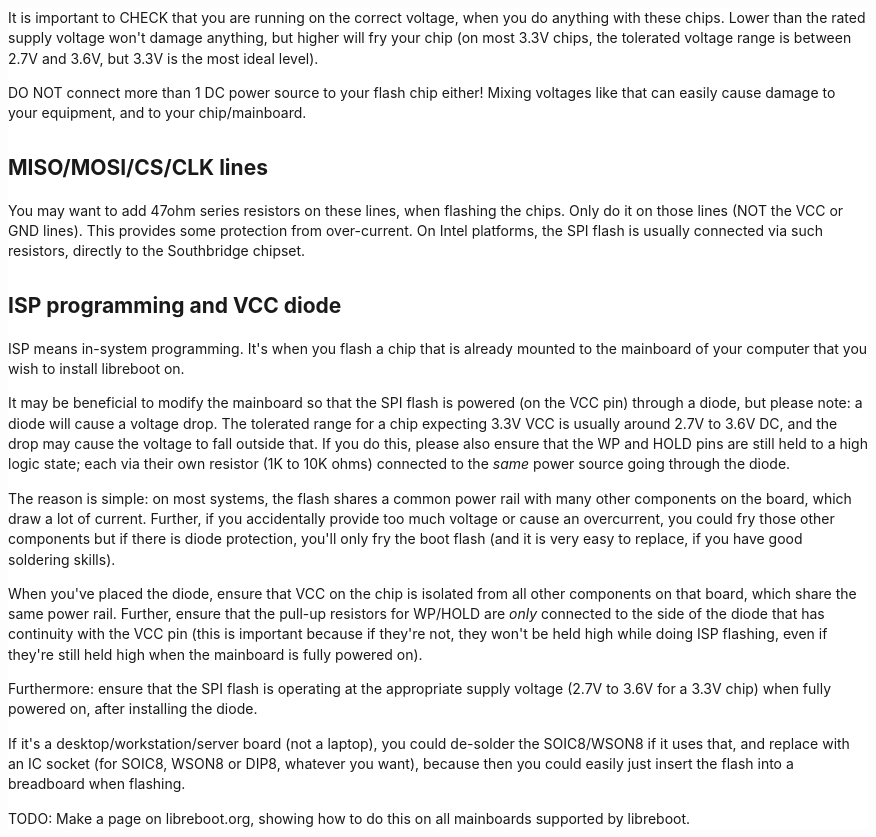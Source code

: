It is important to CHECK that you are running on the correct voltage, when you
do anything with these chips. Lower than the rated supply voltage won't damage
anything, but higher will fry your chip (on most 3.3V chips, the tolerated
voltage range is between 2.7V and 3.6V, but 3.3V is the most ideal level).

DO NOT connect more than 1 DC power source to your flash chip either!
Mixing voltages like that can easily cause damage to your equipment, and to
your chip/mainboard.

MISO/MOSI/CS/CLK lines
----------------------

You may want to add 47ohm series resistors on these lines, when flashing the
chips. Only do it on those lines (NOT the VCC or GND lines). This provides
some protection from over-current. On Intel platforms, the SPI flash is usually
connected via such resistors, directly to the Southbridge chipset.

ISP programming and VCC diode
-----------------------------

ISP means in-system programming. It's when you flash a chip that is already
mounted to the mainboard of your computer that you wish to install libreboot
on.

It may be beneficial to modify the mainboard so that the SPI flash is powered
(on the VCC pin) through a diode, but please note: a diode will cause a voltage
drop. The tolerated range for a chip expecting 3.3V VCC is usually around 2.7V
to 3.6V DC, and the drop may cause the voltage to fall outside that. If you do
this, please also ensure that the WP and HOLD pins are still held to a high
logic state; each via their own resistor (1K to 10K ohms) connected to the
*same* power source going through the diode.

The reason is simple: on most systems, the flash shares a common power rail
with many other components on the board, which draw a lot of current. Further,
if you accidentally provide too much voltage or cause an overcurrent, you could
fry those other components but if there is diode protection, you'll only fry
the boot flash (and it is very easy to replace, if you have good soldering
skills).

When you've placed the diode, ensure that VCC on the chip is isolated from all
other components on that board, which share the same power rail. Further,
ensure that the pull-up resistors for WP/HOLD are *only* connected to the side
of the diode that has continuity with the VCC pin (this is important because if
they're not, they won't be held high while doing ISP flashing, even if they're
still held high when the mainboard is fully powered on).

Furthermore: ensure that the SPI flash is operating at the appropriate supply
voltage (2.7V to 3.6V for a 3.3V chip) when fully powered on, after installing
the diode.

If it's a desktop/workstation/server board (not a laptop), you could de-solder
the SOIC8/WSON8 if it uses that, and replace with an IC socket (for SOIC8,
WSON8 or DIP8, whatever you want), because then you could easily just insert
the flash into a breadboard when flashing.

TODO: Make a page on libreboot.org, showing how to do this on all mainboards
supported by libreboot.

